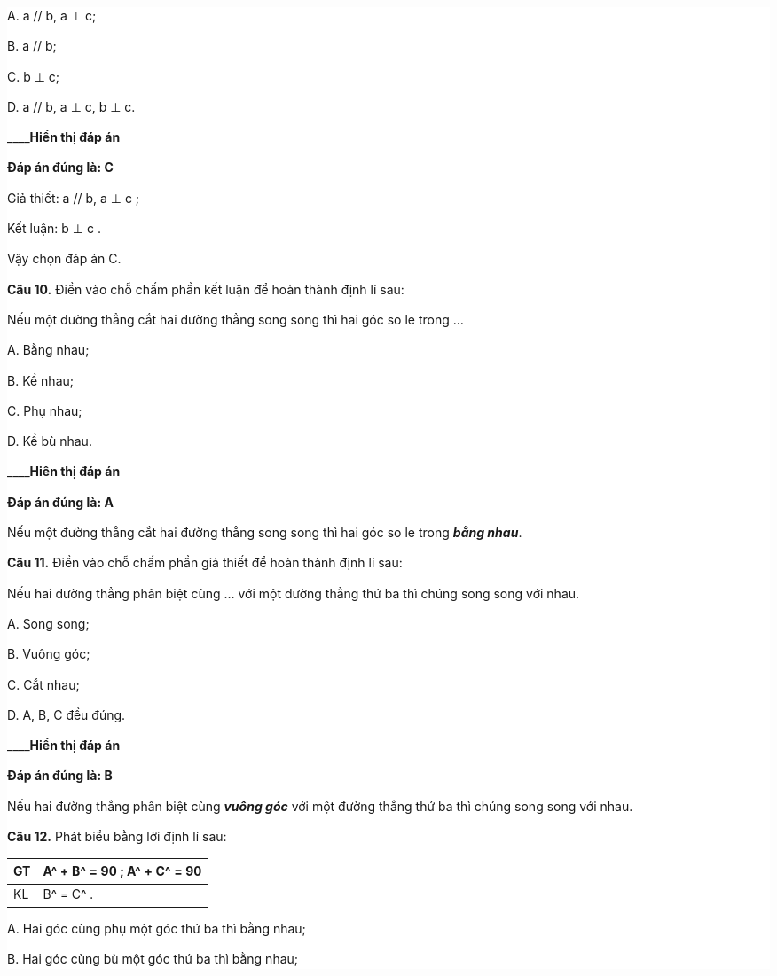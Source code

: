 A. a // b, a ⊥ c; 

B. a // b; 

C. b ⊥ c; 

D. a // b, a ⊥ c, b ⊥ c. 

____**Hiển thị đáp án**

**Đáp án đúng là: C**

Giả thiết: a // b, a ⊥ c ; 

Kết luận: b ⊥ c . 

Vậy chọn đáp án C. 

**Câu 10.** Điền vào chỗ chấm phần kết luận để hoàn thành định lí sau: 

Nếu một đường thẳng cắt hai đường thẳng song song thì hai góc so le trong … 

A. Bằng nhau; 

B. Kề nhau; 

C. Phụ nhau; 

D. Kề bù nhau. 

____**Hiển thị đáp án**

**Đáp án đúng là: A**

Nếu một đường thẳng cắt hai đường thẳng song song thì hai góc so le trong **_bằng nhau_**. 

**Câu 11.** Điền vào chỗ chấm phần giả thiết để hoàn thành định lí sau: 

Nếu hai đường thẳng phân biệt cùng … với một đường thẳng thứ ba thì chúng song song với nhau. 

A. Song song; 

B. Vuông góc; 

C. Cắt nhau; 

D. A, B, C đều đúng. 

____**Hiển thị đáp án**

**Đáp án đúng là: B**

Nếu hai đường thẳng phân biệt cùng **_vuông góc_** với một đường thẳng thứ ba thì chúng song song với nhau. 

**Câu 12.** Phát biểu bằng lời định lí sau: 

GT |  A^ \+ B^ = 90 ; A^ \+ C^ = 90  
---|---  
KL |  B^ = C^ .   
  
A. Hai góc cùng phụ một góc thứ ba thì bằng nhau; 

B. Hai góc cùng bù một góc thứ ba thì bằng nhau; 
